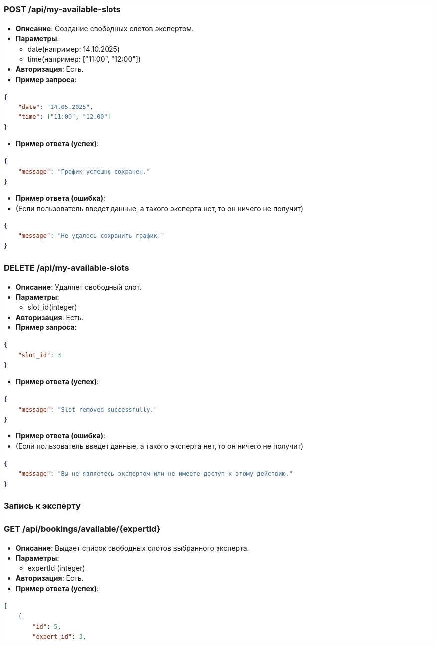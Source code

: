 ### POST /api/my-available-slots
- **Описание**: Создание свободных слотов экспертом.
- **Параметры**:
    - date(например: 14.10.2025)
    - time(например: ["11:00", "12:00"])
- **Авторизация**: Есть.
- **Пример запроса**:
```json
{
    "date": "14.05.2025",
    "time": ["11:00", "12:00"]
}
```
- **Пример ответа (успех)**:
```json
{
    "message": "График успешно сохранен."
}
```
- **Пример ответа (ошибка)**:
- (Если пользователь введет данные, а такого эксперта нет, то он ничего не получит)
```json
{
    "message": "Не удалось сохранить график."
}
```

### DELETE /api/my-available-slots
- **Описание**: Удаляет свободный слот.
- **Параметры**:
    - slot_id(integer)
- **Авторизация**: Есть.
- **Пример запроса**:
```json
{
    "slot_id": 3
}
```
- **Пример ответа (успех)**:
```json
{
    "message": "Slot removed successfully."
}
```
- **Пример ответа (ошибка)**:
- (Если пользователь введет данные, а такого эксперта нет, то он ничего не получит)
```json
{
    "message": "Вы не являетесь экспертом или не имеете доступ к этому действию."
}
```

### Запись к эксперту
### GET /api/bookings/available/{expertId}
- **Описание**: Выдает список свободных слотов выбранного эксперта.
- **Параметры**:
    - expertId (integer)
- **Авторизация**: Есть.
- **Пример ответа (успех)**:
```json
[
    {
        "id": 5,
        "expert_id": 3,
```